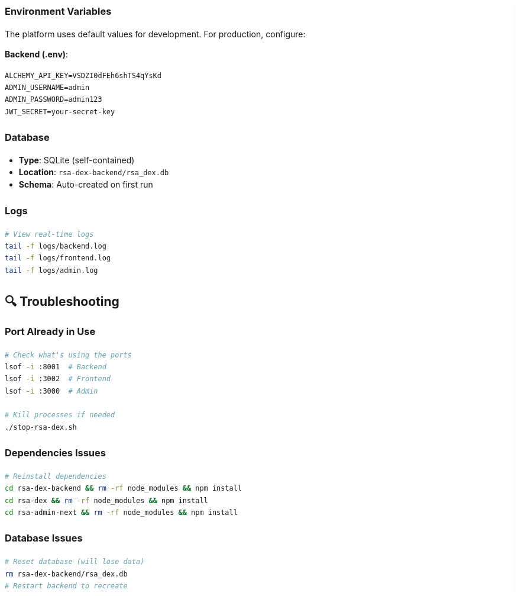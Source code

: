 ### Environment Variables
The platform uses default values for development. For production, configure:

**Backend (.env)**:
```env
ALCHEMY_API_KEY=VSDZI0dFEh6shTS4qYsKd
ADMIN_USERNAME=admin
ADMIN_PASSWORD=admin123
JWT_SECRET=your-secret-key
```

### Database
- **Type**: SQLite (self-contained)
- **Location**: `rsa-dex-backend/rsa_dex.db`
- **Schema**: Auto-created on first run

### Logs
```bash
# View real-time logs
tail -f logs/backend.log
tail -f logs/frontend.log  
tail -f logs/admin.log
```

## 🔍 Troubleshooting

### Port Already in Use
```bash
# Check what's using the ports
lsof -i :8001  # Backend
lsof -i :3002  # Frontend
lsof -i :3000  # Admin

# Kill processes if needed
./stop-rsa-dex.sh
```

### Dependencies Issues
```bash
# Reinstall dependencies
cd rsa-dex-backend && rm -rf node_modules && npm install
cd rsa-dex && rm -rf node_modules && npm install
cd rsa-admin-next && rm -rf node_modules && npm install
```

### Database Issues
```bash
# Reset database (will lose data)
rm rsa-dex-backend/rsa_dex.db
# Restart backend to recreate
```
